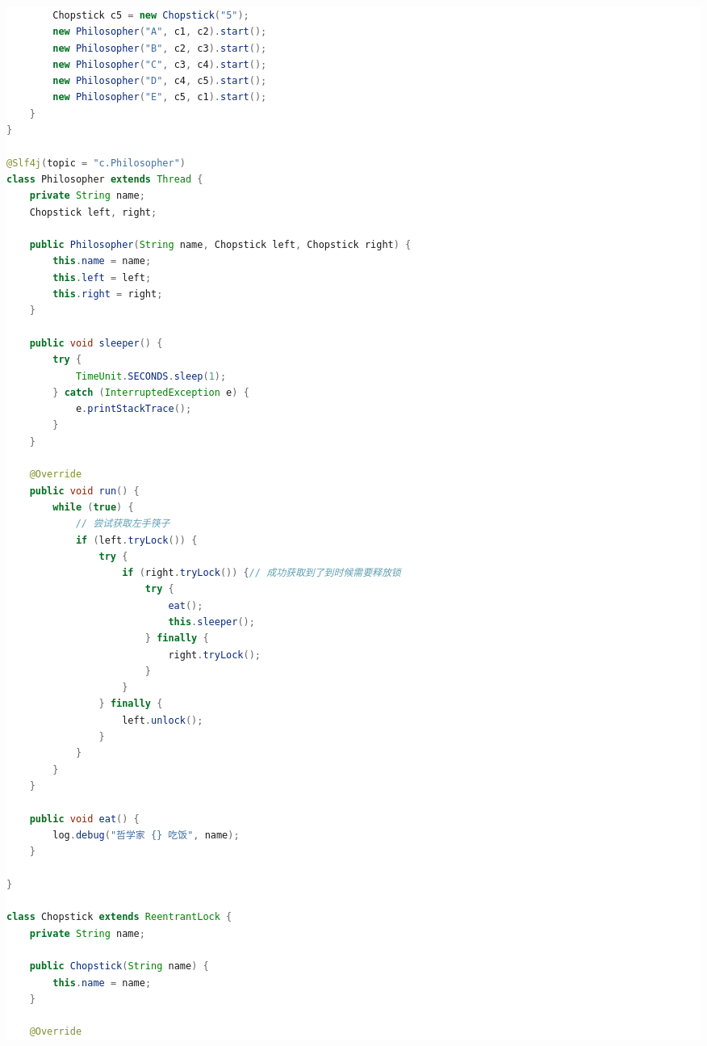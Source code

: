 ```java
        Chopstick c5 = new Chopstick("5");
        new Philosopher("A", c1, c2).start();
        new Philosopher("B", c2, c3).start();
        new Philosopher("C", c3, c4).start();
        new Philosopher("D", c4, c5).start();
        new Philosopher("E", c5, c1).start();
    }
}

@Slf4j(topic = "c.Philosopher")
class Philosopher extends Thread {
    private String name;
    Chopstick left, right;

    public Philosopher(String name, Chopstick left, Chopstick right) {
        this.name = name;
        this.left = left;
        this.right = right;
    }

    public void sleeper() {
        try {
            TimeUnit.SECONDS.sleep(1);
        } catch (InterruptedException e) {
            e.printStackTrace();
        }
    }

    @Override
    public void run() {
        while (true) {
            // 尝试获取左手筷子
            if (left.tryLock()) {
                try {
                    if (right.tryLock()) {// 成功获取到了到时候需要释放锁
                        try {
                            eat();
                            this.sleeper();
                        } finally {
                            right.tryLock();
                        }
                    }
                } finally {
                    left.unlock();
                }
            }
        }
    }

    public void eat() {
        log.debug("哲学家 {} 吃饭", name);
    }

}

class Chopstick extends ReentrantLock {
    private String name;

    public Chopstick(String name) {
        this.name = name;
    }

    @Override
```